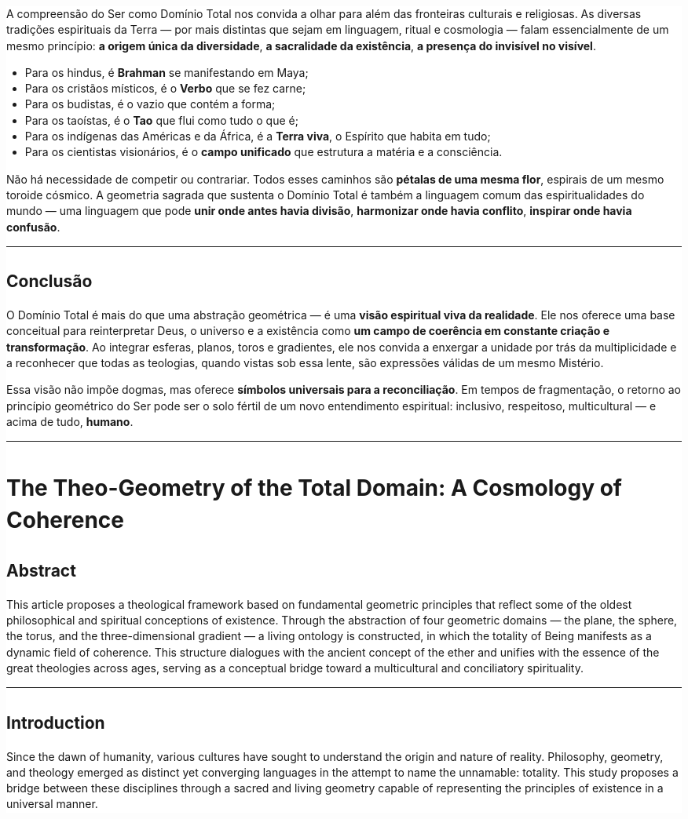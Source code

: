 A compreensão do Ser como Domínio Total nos convida a olhar para além das fronteiras culturais e religiosas. As diversas tradições espirituais da Terra — por mais distintas que sejam em linguagem, ritual e cosmologia — falam essencialmente de um mesmo princípio: **a origem única da diversidade**, **a sacralidade da existência**, **a presença do invisível no visível**.

- Para os hindus, é **Brahman** se manifestando em Maya;
- Para os cristãos místicos, é o **Verbo** que se fez carne;
- Para os budistas, é o vazio que contém a forma;
- Para os taoístas, é o **Tao** que flui como tudo o que é;
- Para os indígenas das Américas e da África, é a **Terra viva**, o Espírito que habita em tudo;
- Para os cientistas visionários, é o **campo unificado** que estrutura a matéria e a consciência.

Não há necessidade de competir ou contrariar. Todos esses caminhos são **pétalas de uma mesma flor**, espirais de um mesmo toroide cósmico. A geometria sagrada que sustenta o Domínio Total é também a linguagem comum das espiritualidades do mundo — uma linguagem que pode **unir onde antes havia divisão**, **harmonizar onde havia conflito**, **inspirar onde havia confusão**.

---

## Conclusão

O Domínio Total é mais do que uma abstração geométrica — é uma **visão espiritual viva da realidade**. Ele nos oferece uma base conceitual para reinterpretar Deus, o universo e a existência como **um campo de coerência em constante criação e transformação**. Ao integrar esferas, planos, toros e gradientes, ele nos convida a enxergar a unidade por trás da multiplicidade e a reconhecer que todas as teologias, quando vistas sob essa lente, são expressões válidas de um mesmo Mistério.

Essa visão não impõe dogmas, mas oferece **símbolos universais para a reconciliação**. Em tempos de fragmentação, o retorno ao princípio geométrico do Ser pode ser o solo fértil de um novo entendimento espiritual: inclusivo, respeitoso, multicultural — e acima de tudo, **humano**.

---

# The Theo-Geometry of the Total Domain: A Cosmology of Coherence

## Abstract

This article proposes a theological framework based on fundamental geometric principles that reflect some of the oldest philosophical and spiritual conceptions of existence. Through the abstraction of four geometric domains — the plane, the sphere, the torus, and the three-dimensional gradient — a living ontology is constructed, in which the totality of Being manifests as a dynamic field of coherence. This structure dialogues with the ancient concept of the ether and unifies with the essence of the great theologies across ages, serving as a conceptual bridge toward a multicultural and conciliatory spirituality.

---

## Introduction

Since the dawn of humanity, various cultures have sought to understand the origin and nature of reality. Philosophy, geometry, and theology emerged as distinct yet converging languages in the attempt to name the unnamable: totality. This study proposes a bridge between these disciplines through a sacred and living geometry capable of representing the principles of existence in a universal manner.
